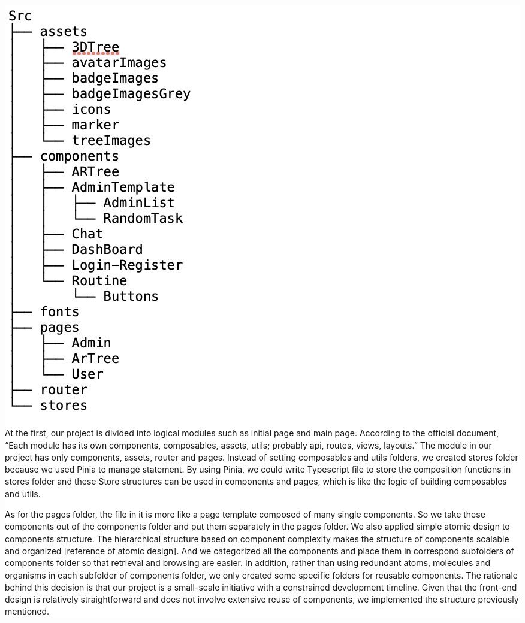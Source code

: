 ![](Front-end_Structure.jpg)
 
At the first, our project is divided into logical modules such as initial page and main page. According to the official document, “Each module has its own components, composables, assets, utils; probably api, routes, views, layouts.” The module in our project has only components, assets, router and pages. Instead of setting composables and utils folders, we created stores folder because we used Pinia to manage statement. By using Pinia, we could write Typescript file to store the composition functions in stores folder and these Store structures can be used in components and pages, which is like the logic of building composables and utils. 

As for the pages folder, the file in it is more like a page template composed of many single components. So we take these components out of the components folder and put them separately in the pages folder. We also applied simple atomic design to components structure. The hierarchical structure based on component complexity makes the structure of components scalable and organized [reference of atomic design]. And we categorized all the components and place them in correspond subfolders of components folder so that retrieval and browsing are easier. In addition, rather than using redundant atoms, molecules and organisms in each subfolder of components folder, we only created some specific folders for reusable components. The rationale behind this decision is that our project is a small-scale initiative with a constrained development timeline. Given that the front-end design is relatively straightforward and does not involve extensive reuse of components, we implemented the structure previously mentioned. 
